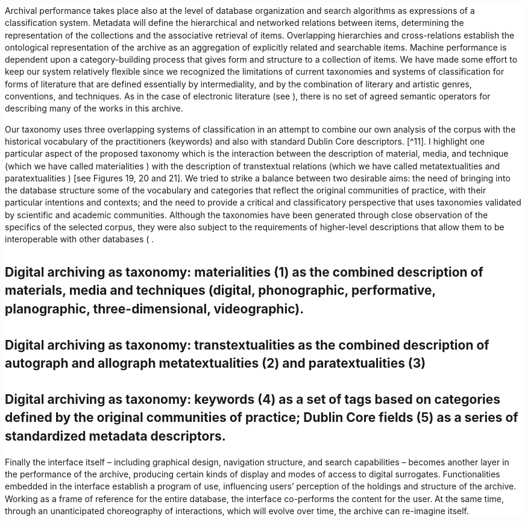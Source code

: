 
Archival performance takes place also at the level of database organization and search algorithms as expressions of a classification system. Metadata will define the hierarchical and networked relations between items, determining the representation of the collections and the associative retrieval of items. Overlapping hierarchies and cross-relations establish the ontological representation of the archive as an aggregation of explicitly related and searchable items. Machine performance is dependent upon a category-building process that gives form and structure to a collection of items. We have made some effort to keep our system relatively flexible since we recognized the limitations of current taxonomies and systems of classification for forms of literature that are defined essentially by intermediality, and by the combination of literary and artistic genres, conventions, and techniques. As in the case of electronic literature (see ), there is no set of agreed semantic operators for describing many of the works in this archive. 

Our taxonomy uses three overlapping systems of classification in an attempt to combine our own analysis of the corpus with the historical vocabulary of the practitioners (keywords) and also with standard Dublin Core descriptors. [^11]. I highlight one particular aspect of the proposed taxonomy which is the interaction between the description of material, media, and technique (which we have called materialities ) with the description of transtextual relations (which we have called metatextualities and paratextualities ) [see Figures 19, 20 and 21]. We tried to strike a balance between two desirable aims: the need of bringing into the database structure some of the vocabulary and categories that reflect the original communities of practice, with their particular intentions and contexts; and the need to provide a critical and classificatory perspective that uses taxonomies validated by scientific and academic communities. Although the taxonomies have been generated through close observation of the specifics of the selected corpus, they were also subject to the requirements of higher-level descriptions that allow them to be interoperable with other databases ( . 


## Digital archiving as taxonomy: materialities (1) as the combined description of materials, media and techniques (digital, phonographic, performative, planographic, three-dimensional, videographic). 



## Digital archiving as taxonomy: transtextualities as the combined description of autograph and allograph metatextualities (2) and paratextualities (3) 



## Digital archiving as taxonomy: keywords (4) as a set of tags based on categories defined by the original communities of practice; Dublin Core fields (5) as a series of standardized metadata descriptors. 


Finally the interface itself – including graphical design, navigation structure, and search capabilities – becomes another layer in the performance of the archive, producing certain kinds of display and modes of access to digital surrogates. Functionalities embedded in the interface establish a program of use, influencing users’ perception of the holdings and structure of the archive. Working as a frame of reference for the entire database, the interface co-performs the content for the user. At the same time, through an unanticipated choreography of interactions, which will evolve over time, the archive can re-imagine itself. 


[^1]:  This article
[^2]:  For a brief account of the evolution of
[^3]:  Not
[^4]:  See, for example, UbuWeb’s FAQ at http://www.ubu.com/resources/faq.html
[^5]:  One
[^6]:  Most printed texts (including manifestos, critical essays, and
[^7]:  See home page, 2nd paragraph: http://www.rossettiarchive.org/
[^8]:  See Site Basics:
[^9]:  See, for instance, the  Digital
[^10]:  Their
[^12]:  Although